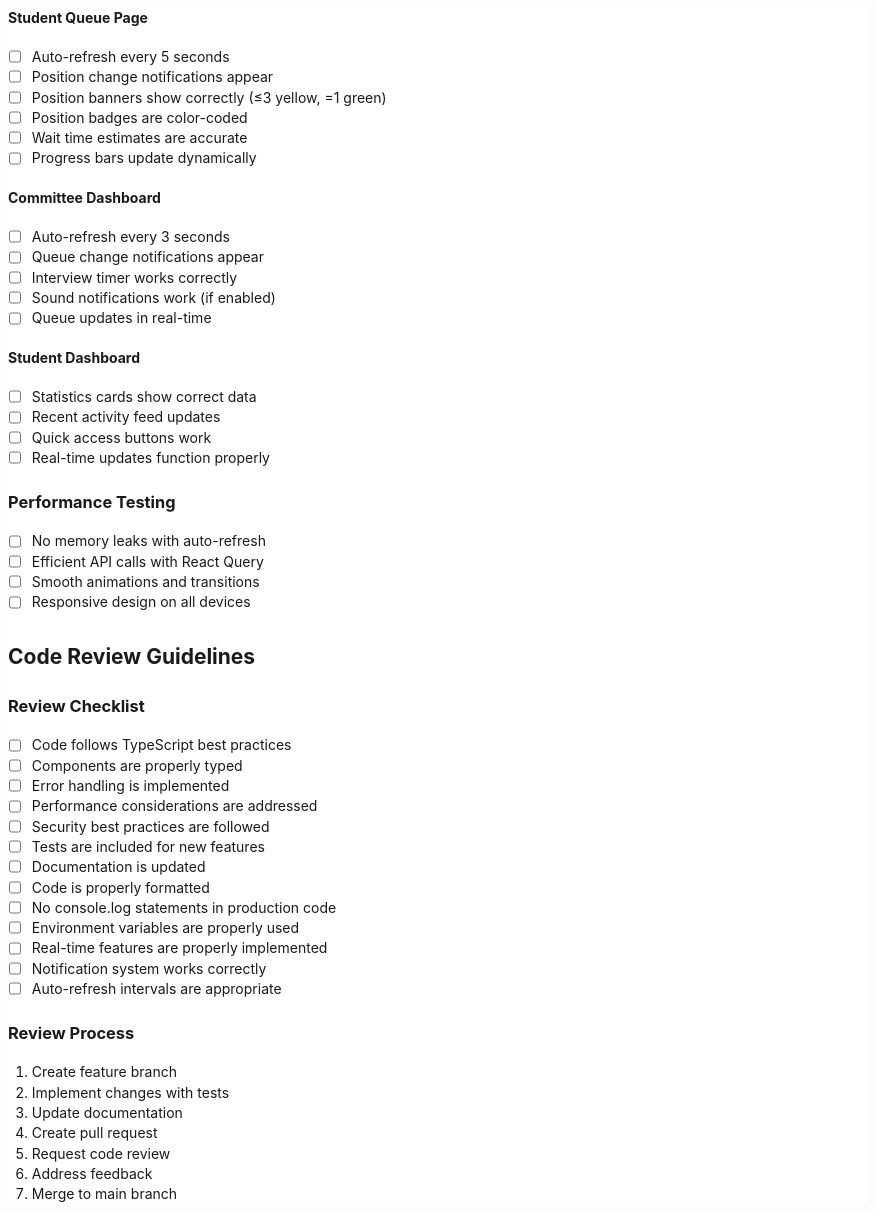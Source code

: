 #### Student Queue Page
- [ ] Auto-refresh every 5 seconds
- [ ] Position change notifications appear
- [ ] Position banners show correctly (≤3 yellow, =1 green)
- [ ] Position badges are color-coded
- [ ] Wait time estimates are accurate
- [ ] Progress bars update dynamically

#### Committee Dashboard
- [ ] Auto-refresh every 3 seconds
- [ ] Queue change notifications appear
- [ ] Interview timer works correctly
- [ ] Sound notifications work (if enabled)
- [ ] Queue updates in real-time

#### Student Dashboard
- [ ] Statistics cards show correct data
- [ ] Recent activity feed updates
- [ ] Quick access buttons work
- [ ] Real-time updates function properly

### Performance Testing
- [ ] No memory leaks with auto-refresh
- [ ] Efficient API calls with React Query
- [ ] Smooth animations and transitions
- [ ] Responsive design on all devices

## Code Review Guidelines

### Review Checklist

- [ ] Code follows TypeScript best practices
- [ ] Components are properly typed
- [ ] Error handling is implemented
- [ ] Performance considerations are addressed
- [ ] Security best practices are followed
- [ ] Tests are included for new features
- [ ] Documentation is updated
- [ ] Code is properly formatted
- [ ] No console.log statements in production code
- [ ] Environment variables are properly used
- [ ] Real-time features are properly implemented
- [ ] Notification system works correctly
- [ ] Auto-refresh intervals are appropriate

### Review Process

1. Create feature branch
2. Implement changes with tests
3. Update documentation
4. Create pull request
5. Request code review
6. Address feedback
7. Merge to main branch
